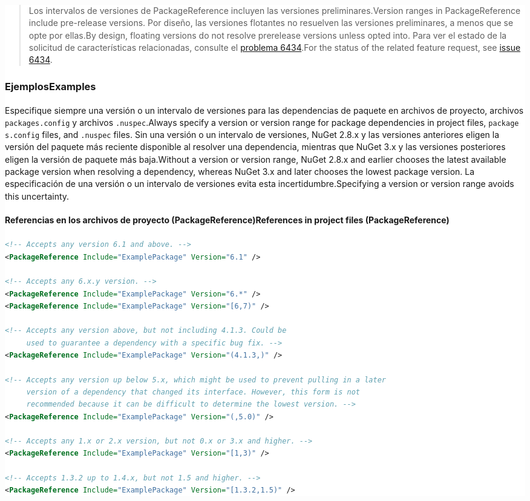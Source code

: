 > <span data-ttu-id="586f7-185">Los intervalos de versiones de PackageReference incluyen las versiones preliminares.</span><span class="sxs-lookup"><span data-stu-id="586f7-185">Version ranges in PackageReference include pre-release versions.</span></span> <span data-ttu-id="586f7-186">Por diseño, las versiones flotantes no resuelven las versiones preliminares, a menos que se opte por ellas.</span><span class="sxs-lookup"><span data-stu-id="586f7-186">By design, floating versions do not resolve prerelease versions unless opted into.</span></span> <span data-ttu-id="586f7-187">Para ver el estado de la solicitud de características relacionadas, consulte el [problema 6434](https://github.com/NuGet/Home/issues/6434#issuecomment-358782297).</span><span class="sxs-lookup"><span data-stu-id="586f7-187">For the status of the related feature request, see [issue 6434](https://github.com/NuGet/Home/issues/6434#issuecomment-358782297).</span></span>

### <a name="examples"></a><span data-ttu-id="586f7-188">Ejemplos</span><span class="sxs-lookup"><span data-stu-id="586f7-188">Examples</span></span>

<span data-ttu-id="586f7-189">Especifique siempre una versión o un intervalo de versiones para las dependencias de paquete en archivos de proyecto, archivos `packages.config` y archivos `.nuspec`.</span><span class="sxs-lookup"><span data-stu-id="586f7-189">Always specify a version or version range for package dependencies in project files, `packages.config` files, and `.nuspec` files.</span></span> <span data-ttu-id="586f7-190">Sin una versión o un intervalo de versiones, NuGet 2.8.x y las versiones anteriores eligen la versión del paquete más reciente disponible al resolver una dependencia, mientras que NuGet 3.x y las versiones posteriores eligen la versión de paquete más baja.</span><span class="sxs-lookup"><span data-stu-id="586f7-190">Without a version or version range, NuGet 2.8.x and earlier chooses the latest available package version when resolving a dependency, whereas NuGet 3.x and later chooses the lowest package version.</span></span> <span data-ttu-id="586f7-191">La especificación de una versión o un intervalo de versiones evita esta incertidumbre.</span><span class="sxs-lookup"><span data-stu-id="586f7-191">Specifying a version or version range avoids this uncertainty.</span></span>

#### <a name="references-in-project-files-packagereference"></a><span data-ttu-id="586f7-192">Referencias en los archivos de proyecto (PackageReference)</span><span class="sxs-lookup"><span data-stu-id="586f7-192">References in project files (PackageReference)</span></span>

```xml
<!-- Accepts any version 6.1 and above. -->
<PackageReference Include="ExamplePackage" Version="6.1" />

<!-- Accepts any 6.x.y version. -->
<PackageReference Include="ExamplePackage" Version="6.*" />
<PackageReference Include="ExamplePackage" Version="[6,7)" />

<!-- Accepts any version above, but not including 4.1.3. Could be
     used to guarantee a dependency with a specific bug fix. -->
<PackageReference Include="ExamplePackage" Version="(4.1.3,)" />

<!-- Accepts any version up below 5.x, which might be used to prevent pulling in a later
     version of a dependency that changed its interface. However, this form is not
     recommended because it can be difficult to determine the lowest version. -->
<PackageReference Include="ExamplePackage" Version="(,5.0)" />

<!-- Accepts any 1.x or 2.x version, but not 0.x or 3.x and higher. -->
<PackageReference Include="ExamplePackage" Version="[1,3)" />

<!-- Accepts 1.3.2 up to 1.4.x, but not 1.5 and higher. -->
<PackageReference Include="ExamplePackage" Version="[1.3.2,1.5)" />
```
